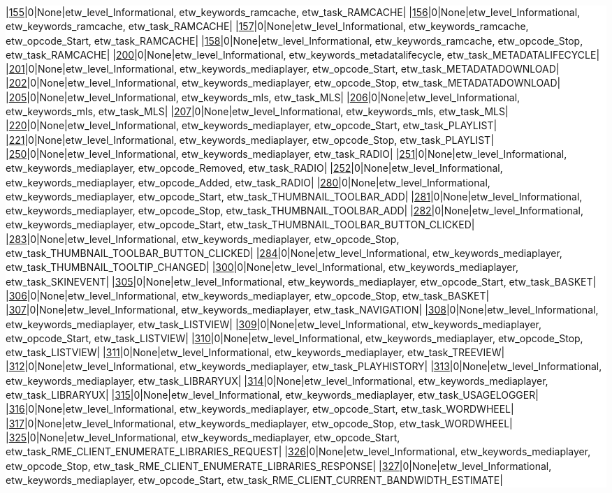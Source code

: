 |[155](events/event-155.md)|0|None|etw_level_Informational, etw_keywords_ramcache, etw_task_RAMCACHE|
|[156](events/event-156.md)|0|None|etw_level_Informational, etw_keywords_ramcache, etw_task_RAMCACHE|
|[157](events/event-157.md)|0|None|etw_level_Informational, etw_keywords_ramcache, etw_opcode_Start, etw_task_RAMCACHE|
|[158](events/event-158.md)|0|None|etw_level_Informational, etw_keywords_ramcache, etw_opcode_Stop, etw_task_RAMCACHE|
|[200](events/event-200.md)|0|None|etw_level_Informational, etw_keywords_metadatalifecycle, etw_task_METADATALIFECYCLE|
|[201](events/event-201.md)|0|None|etw_level_Informational, etw_keywords_mediaplayer, etw_opcode_Start, etw_task_METADATADOWNLOAD|
|[202](events/event-202.md)|0|None|etw_level_Informational, etw_keywords_mediaplayer, etw_opcode_Stop, etw_task_METADATADOWNLOAD|
|[205](events/event-205.md)|0|None|etw_level_Informational, etw_keywords_mls, etw_task_MLS|
|[206](events/event-206.md)|0|None|etw_level_Informational, etw_keywords_mls, etw_task_MLS|
|[207](events/event-207.md)|0|None|etw_level_Informational, etw_keywords_mls, etw_task_MLS|
|[220](events/event-220.md)|0|None|etw_level_Informational, etw_keywords_mediaplayer, etw_opcode_Start, etw_task_PLAYLIST|
|[221](events/event-221.md)|0|None|etw_level_Informational, etw_keywords_mediaplayer, etw_opcode_Stop, etw_task_PLAYLIST|
|[250](events/event-250.md)|0|None|etw_level_Informational, etw_keywords_mediaplayer, etw_task_RADIO|
|[251](events/event-251.md)|0|None|etw_level_Informational, etw_keywords_mediaplayer, etw_opcode_Removed, etw_task_RADIO|
|[252](events/event-252.md)|0|None|etw_level_Informational, etw_keywords_mediaplayer, etw_opcode_Added, etw_task_RADIO|
|[280](events/event-280.md)|0|None|etw_level_Informational, etw_keywords_mediaplayer, etw_opcode_Start, etw_task_THUMBNAIL_TOOLBAR_ADD|
|[281](events/event-281.md)|0|None|etw_level_Informational, etw_keywords_mediaplayer, etw_opcode_Stop, etw_task_THUMBNAIL_TOOLBAR_ADD|
|[282](events/event-282.md)|0|None|etw_level_Informational, etw_keywords_mediaplayer, etw_opcode_Start, etw_task_THUMBNAIL_TOOLBAR_BUTTON_CLICKED|
|[283](events/event-283.md)|0|None|etw_level_Informational, etw_keywords_mediaplayer, etw_opcode_Stop, etw_task_THUMBNAIL_TOOLBAR_BUTTON_CLICKED|
|[284](events/event-284.md)|0|None|etw_level_Informational, etw_keywords_mediaplayer, etw_task_THUMBNAIL_TOOLTIP_CHANGED|
|[300](events/event-300.md)|0|None|etw_level_Informational, etw_keywords_mediaplayer, etw_task_SKINEVENT|
|[305](events/event-305.md)|0|None|etw_level_Informational, etw_keywords_mediaplayer, etw_opcode_Start, etw_task_BASKET|
|[306](events/event-306.md)|0|None|etw_level_Informational, etw_keywords_mediaplayer, etw_opcode_Stop, etw_task_BASKET|
|[307](events/event-307.md)|0|None|etw_level_Informational, etw_keywords_mediaplayer, etw_task_NAVIGATION|
|[308](events/event-308.md)|0|None|etw_level_Informational, etw_keywords_mediaplayer, etw_task_LISTVIEW|
|[309](events/event-309.md)|0|None|etw_level_Informational, etw_keywords_mediaplayer, etw_opcode_Start, etw_task_LISTVIEW|
|[310](events/event-310.md)|0|None|etw_level_Informational, etw_keywords_mediaplayer, etw_opcode_Stop, etw_task_LISTVIEW|
|[311](events/event-311.md)|0|None|etw_level_Informational, etw_keywords_mediaplayer, etw_task_TREEVIEW|
|[312](events/event-312.md)|0|None|etw_level_Informational, etw_keywords_mediaplayer, etw_task_PLAYHISTORY|
|[313](events/event-313.md)|0|None|etw_level_Informational, etw_keywords_mediaplayer, etw_task_LIBRARYUX|
|[314](events/event-314.md)|0|None|etw_level_Informational, etw_keywords_mediaplayer, etw_task_LIBRARYUX|
|[315](events/event-315.md)|0|None|etw_level_Informational, etw_keywords_mediaplayer, etw_task_USAGELOGGER|
|[316](events/event-316.md)|0|None|etw_level_Informational, etw_keywords_mediaplayer, etw_opcode_Start, etw_task_WORDWHEEL|
|[317](events/event-317.md)|0|None|etw_level_Informational, etw_keywords_mediaplayer, etw_opcode_Stop, etw_task_WORDWHEEL|
|[325](events/event-325.md)|0|None|etw_level_Informational, etw_keywords_mediaplayer, etw_opcode_Start, etw_task_RME_CLIENT_ENUMERATE_LIBRARIES_REQUEST|
|[326](events/event-326.md)|0|None|etw_level_Informational, etw_keywords_mediaplayer, etw_opcode_Stop, etw_task_RME_CLIENT_ENUMERATE_LIBRARIES_RESPONSE|
|[327](events/event-327.md)|0|None|etw_level_Informational, etw_keywords_mediaplayer, etw_opcode_Start, etw_task_RME_CLIENT_CURRENT_BANDWIDTH_ESTIMATE|